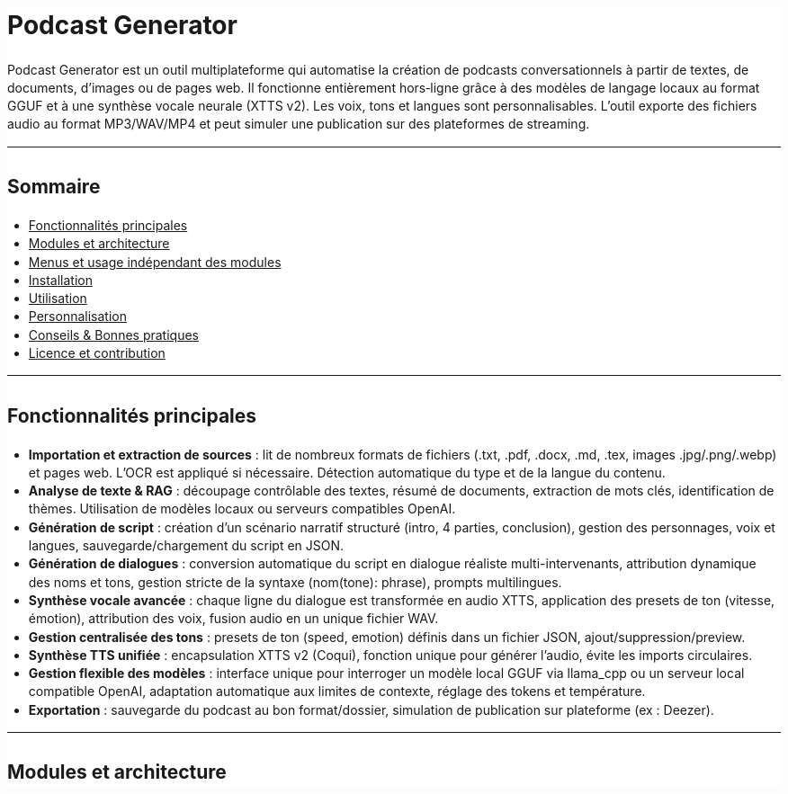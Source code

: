 # Podcast Generator

Podcast Generator est un outil multiplateforme qui automatise la création de podcasts conversationnels à partir de textes, de documents, d’images ou de pages web. Il fonctionne entièrement hors‑ligne grâce à des modèles de langage locaux au format GGUF et à une synthèse vocale neurale (XTTS v2). Les voix, tons et langues sont personnalisables. L’outil exporte des fichiers audio au format MP3/WAV/MP4 et peut simuler une publication sur des plateformes de streaming.

---

## Sommaire

- [Fonctionnalités principales](#fonctionnalités-principales)
- [Modules et architecture](#modules-et-architecture)
- [Menus et usage indépendant des modules](#menus-et-usage-indépendant-des-modules)
- [Installation](#installation)
- [Utilisation](#utilisation)
- [Personnalisation](#personnalisation)
- [Conseils & Bonnes pratiques](#conseils--bonnes-pratiques)
- [Licence et contribution](#licence-et-contribution)

---

## Fonctionnalités principales

- **Importation et extraction de sources** : lit de nombreux formats de fichiers (.txt, .pdf, .docx, .md, .tex, images .jpg/.png/.webp) et pages web. L’OCR est appliqué si nécessaire. Détection automatique du type et de la langue du contenu.
- **Analyse de texte & RAG** : découpage contrôlable des textes, résumé de documents, extraction de mots clés, identification de thèmes. Utilisation de modèles locaux ou serveurs compatibles OpenAI.
- **Génération de script** : création d’un scénario narratif structuré (intro, 4 parties, conclusion), gestion des personnages, voix et langues, sauvegarde/chargement du script en JSON.
- **Génération de dialogues** : conversion automatique du script en dialogue réaliste multi-intervenants, attribution dynamique des noms et tons, gestion stricte de la syntaxe (nom(tone): phrase), prompts multilingues.
- **Synthèse vocale avancée** : chaque ligne du dialogue est transformée en audio XTTS, application des presets de ton (vitesse, émotion), attribution des voix, fusion audio en un unique fichier WAV.
- **Gestion centralisée des tons** : presets de ton (speed, emotion) définis dans un fichier JSON, ajout/suppression/preview.
- **Synthèse TTS unifiée** : encapsulation XTTS v2 (Coqui), fonction unique pour générer l’audio, évite les imports circulaires.
- **Gestion flexible des modèles** : interface unique pour interroger un modèle local GGUF via llama_cpp ou un serveur local compatible OpenAI, adaptation automatique aux limites de contexte, réglage des tokens et température.
- **Exportation** : sauvegarde du podcast au bon format/dossier, simulation de publication sur plateforme (ex : Deezer).

---

## Modules et architecture
